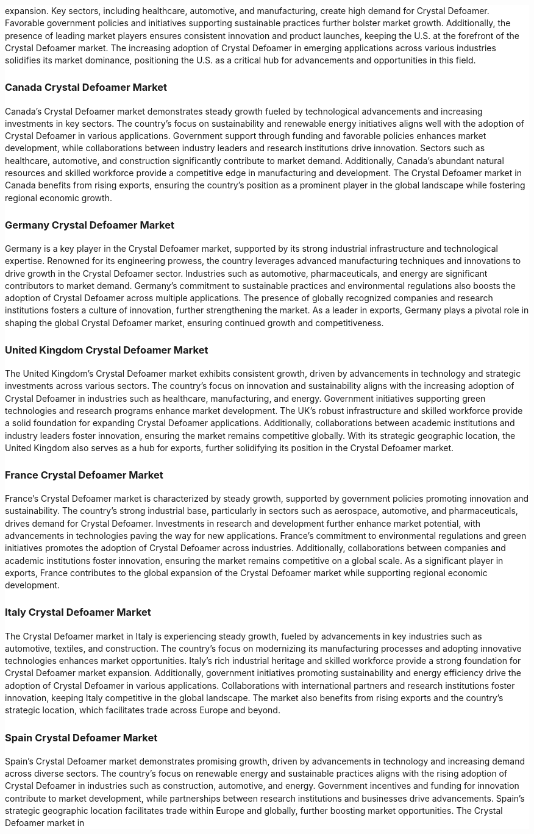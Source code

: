 expansion. Key sectors, including healthcare, automotive, and manufacturing, create high demand for Crystal Defoamer. Favorable government policies and initiatives supporting sustainable practices further bolster market growth. Additionally, the presence of leading market players ensures consistent innovation and product launches, keeping the U.S. at the forefront of the Crystal Defoamer market. The increasing adoption of Crystal Defoamer in emerging applications across various industries solidifies its market dominance, positioning the U.S. as a critical hub for advancements and opportunities in this field.</p><h3>Canada Crystal Defoamer Market</h3><p>Canada&rsquo;s Crystal Defoamer market demonstrates steady growth fueled by technological advancements and increasing investments in key sectors. The country&rsquo;s focus on sustainability and renewable energy initiatives aligns well with the adoption of Crystal Defoamer in various applications. Government support through funding and favorable policies enhances market development, while collaborations between industry leaders and research institutions drive innovation. Sectors such as healthcare, automotive, and construction significantly contribute to market demand. Additionally, Canada&rsquo;s abundant natural resources and skilled workforce provide a competitive edge in manufacturing and development. The Crystal Defoamer market in Canada benefits from rising exports, ensuring the country&rsquo;s position as a prominent player in the global landscape while fostering regional economic growth.</p><h3>Germany Crystal Defoamer Market</h3><p>Germany is a key player in the Crystal Defoamer market, supported by its strong industrial infrastructure and technological expertise. Renowned for its engineering prowess, the country leverages advanced manufacturing techniques and innovations to drive growth in the Crystal Defoamer sector. Industries such as automotive, pharmaceuticals, and energy are significant contributors to market demand. Germany&rsquo;s commitment to sustainable practices and environmental regulations also boosts the adoption of Crystal Defoamer across multiple applications. The presence of globally recognized companies and research institutions fosters a culture of innovation, further strengthening the market. As a leader in exports, Germany plays a pivotal role in shaping the global Crystal Defoamer market, ensuring continued growth and competitiveness.</p><h3>United Kingdom Crystal Defoamer Market</h3><p>The United Kingdom&rsquo;s Crystal Defoamer market exhibits consistent growth, driven by advancements in technology and strategic investments across various sectors. The country&rsquo;s focus on innovation and sustainability aligns with the increasing adoption of Crystal Defoamer in industries such as healthcare, manufacturing, and energy. Government initiatives supporting green technologies and research programs enhance market development. The UK&rsquo;s robust infrastructure and skilled workforce provide a solid foundation for expanding Crystal Defoamer applications. Additionally, collaborations between academic institutions and industry leaders foster innovation, ensuring the market remains competitive globally. With its strategic geographic location, the United Kingdom also serves as a hub for exports, further solidifying its position in the Crystal Defoamer market.</p><h3>France Crystal Defoamer Market</h3><p>France&rsquo;s Crystal Defoamer market is characterized by steady growth, supported by government policies promoting innovation and sustainability. The country&rsquo;s strong industrial base, particularly in sectors such as aerospace, automotive, and pharmaceuticals, drives demand for Crystal Defoamer. Investments in research and development further enhance market potential, with advancements in technologies paving the way for new applications. France&rsquo;s commitment to environmental regulations and green initiatives promotes the adoption of Crystal Defoamer across industries. Additionally, collaborations between companies and academic institutions foster innovation, ensuring the market remains competitive on a global scale. As a significant player in exports, France contributes to the global expansion of the Crystal Defoamer market while supporting regional economic development.</p><h3>Italy Crystal Defoamer Market</h3><p>The Crystal Defoamer market in Italy is experiencing steady growth, fueled by advancements in key industries such as automotive, textiles, and construction. The country&rsquo;s focus on modernizing its manufacturing processes and adopting innovative technologies enhances market opportunities. Italy&rsquo;s rich industrial heritage and skilled workforce provide a strong foundation for Crystal Defoamer market expansion. Additionally, government initiatives promoting sustainability and energy efficiency drive the adoption of Crystal Defoamer in various applications. Collaborations with international partners and research institutions foster innovation, keeping Italy competitive in the global landscape. The market also benefits from rising exports and the country&rsquo;s strategic location, which facilitates trade across Europe and beyond.</p><h3>Spain Crystal Defoamer Market</h3><p>Spain&rsquo;s Crystal Defoamer market demonstrates promising growth, driven by advancements in technology and increasing demand across diverse sectors. The country&rsquo;s focus on renewable energy and sustainable practices aligns with the rising adoption of Crystal Defoamer in industries such as construction, automotive, and energy. Government incentives and funding for innovation contribute to market development, while partnerships between research institutions and businesses drive advancements. Spain&rsquo;s strategic geographic location facilitates trade within Europe and globally, further boosting market opportunities. The Crystal Defoamer market in